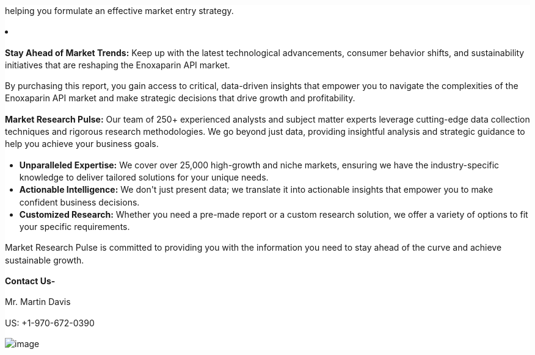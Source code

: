 helping you formulate an effective market entry strategy.</p></li><li><p><strong>Stay Ahead of Market Trends:</strong> Keep up with the latest technological advancements, consumer behavior shifts, and sustainability initiatives that are reshaping the Enoxaparin API market.</p></li></ol><p>By purchasing this report, you gain access to critical, data-driven insights that empower you to navigate the complexities of the Enoxaparin API market and make strategic decisions that drive growth and profitability.</p><p><strong>Market Research Pulse:</strong>&nbsp;Our team of 250+ experienced analysts and subject matter experts leverage cutting-edge data collection techniques and rigorous research methodologies. We go beyond just data, providing insightful analysis and strategic guidance to help you achieve your business goals.</p><ul><li><strong>Unparalleled Expertise:</strong>&nbsp;We cover over 25,000 high-growth and niche markets, ensuring we have the industry-specific knowledge to deliver tailored solutions for your unique needs.</li><li><strong>Actionable Intelligence:</strong>&nbsp;We don't just present data; we translate it into actionable insights that empower you to make confident business decisions.</li><li><strong>Customized Research:</strong>&nbsp;Whether you need a pre-made report or a custom research solution, we offer a variety of options to fit your specific requirements.</li></ul><p>Market Research Pulse is committed to providing you with the information you need to stay ahead of the curve and achieve sustainable growth.</p><p><strong>Contact Us-</strong></p><p>Mr. Martin Davis</p><p>US: +1-970-672-0390</p>
![image](https://github.com/user-attachments/assets/a993622f-9779-42fc-a706-5a01505fd580)
